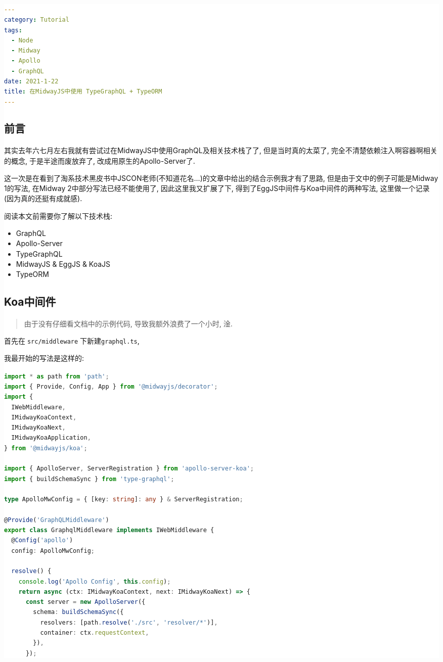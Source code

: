 ```yaml
---
category: Tutorial
tags:
  - Node
  - Midway
  - Apollo
  - GraphQL
date: 2021-1-22
title: 在MidwayJS中使用 TypeGraphQL + TypeORM
---
```


## 前言

其实去年六七月左右我就有尝试过在MidwayJS中使用GraphQL及相关技术栈了了, 但是当时真的太菜了, 完全不清楚依赖注入啊容器啊相关的概念, 于是半途而废放弃了, 改成用原生的Apollo-Server了. 

这一次是在看到了淘系技术黑皮书中JSCON老师(不知道花名...)的文章中给出的结合示例我才有了思路, 但是由于文中的例子可能是Midway 1的写法, 在Midway 2中部分写法已经不能使用了, 因此这里我又扩展了下, 得到了EggJS中间件与Koa中间件的两种写法, 这里做一个记录(因为真的还挺有成就感).

阅读本文前需要你了解以下技术栈:

- GraphQL
- Apollo-Server
- TypeGraphQL
- MidwayJS & EggJS & KoaJS
- TypeORM

## Koa中间件

> 由于没有仔细看文档中的示例代码, 导致我额外浪费了一个小时, 淦.

首先在 `src/middleware` 下新建`graphql.ts`,

我最开始的写法是这样的:

```ts
import * as path from 'path';
import { Provide, Config, App } from '@midwayjs/decorator';
import {
  IWebMiddleware,
  IMidwayKoaContext,
  IMidwayKoaNext,
  IMidwayKoaApplication,
} from '@midwayjs/koa';

import { ApolloServer, ServerRegistration } from 'apollo-server-koa';
import { buildSchemaSync } from 'type-graphql';

type ApolloMwConfig = { [key: string]: any } & ServerRegistration;

@Provide('GraphQLMiddleware')
export class GraphqlMiddleware implements IWebMiddleware {
  @Config('apollo')
  config: ApolloMwConfig;

  resolve() {
    console.log('Apollo Config', this.config);
    return async (ctx: IMidwayKoaContext, next: IMidwayKoaNext) => {
      const server = new ApolloServer({
        schema: buildSchemaSync({
          resolvers: [path.resolve('./src', 'resolver/*')],
          container: ctx.requestContext,
        }),
      });
```